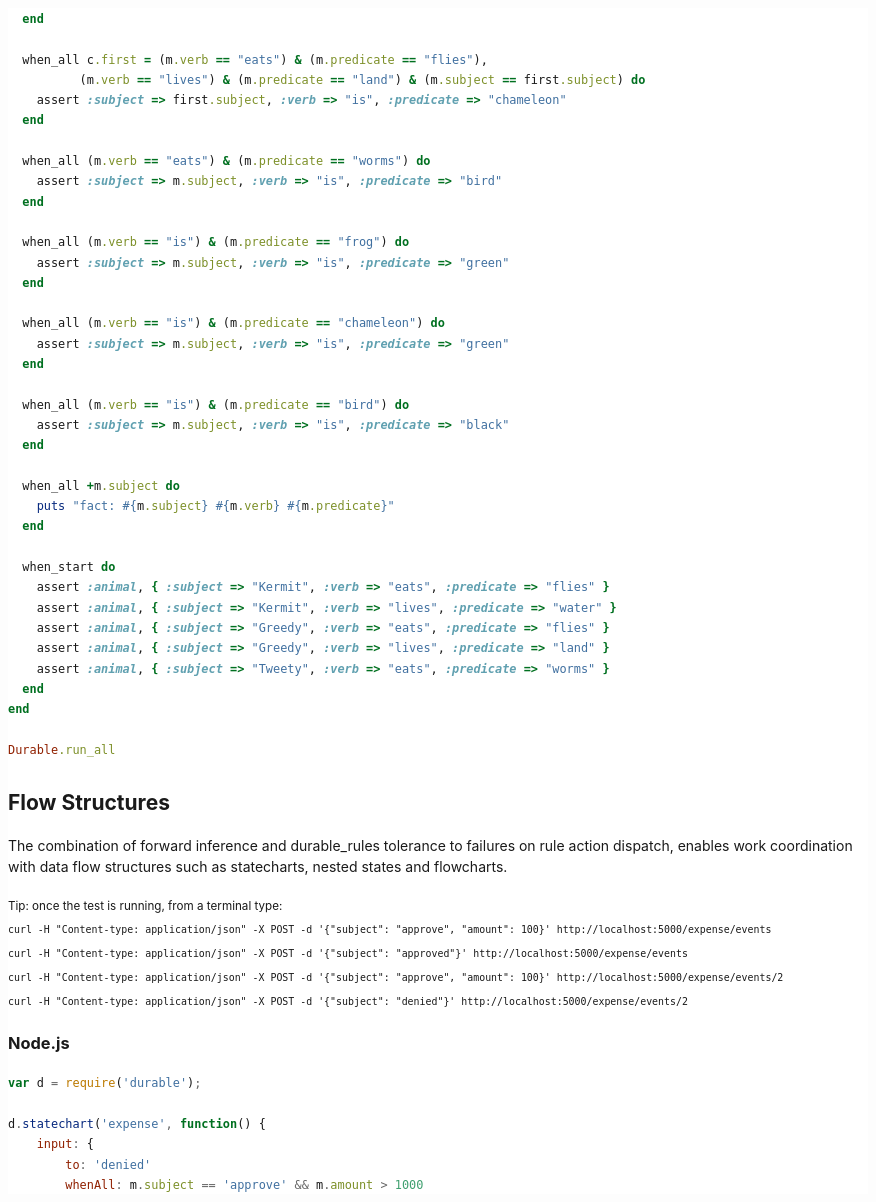 ```ruby
  end

  when_all c.first = (m.verb == "eats") & (m.predicate == "flies"),  
          (m.verb == "lives") & (m.predicate == "land") & (m.subject == first.subject) do
    assert :subject => first.subject, :verb => "is", :predicate => "chameleon"
  end

  when_all (m.verb == "eats") & (m.predicate == "worms") do
    assert :subject => m.subject, :verb => "is", :predicate => "bird"
  end
  
  when_all (m.verb == "is") & (m.predicate == "frog") do
    assert :subject => m.subject, :verb => "is", :predicate => "green"
  end
    
  when_all (m.verb == "is") & (m.predicate == "chameleon") do
    assert :subject => m.subject, :verb => "is", :predicate => "green"
  end

  when_all (m.verb == "is") & (m.predicate == "bird") do
    assert :subject => m.subject, :verb => "is", :predicate => "black"
  end
    
  when_all +m.subject do
    puts "fact: #{m.subject} #{m.verb} #{m.predicate}"
  end
    
  when_start do
    assert :animal, { :subject => "Kermit", :verb => "eats", :predicate => "flies" }
    assert :animal, { :subject => "Kermit", :verb => "lives", :predicate => "water" }
    assert :animal, { :subject => "Greedy", :verb => "eats", :predicate => "flies" }
    assert :animal, { :subject => "Greedy", :verb => "lives", :predicate => "land" }
    assert :animal, { :subject => "Tweety", :verb => "eats", :predicate => "worms" }
  end
end

Durable.run_all
```
## Flow Structures

The combination of forward inference and durable_rules tolerance to failures on rule action dispatch, enables work coordination with data flow structures such as statecharts, nested states and flowcharts. 

<sub>Tip: once the test is running, from a terminal type:   
`curl -H "Content-type: application/json" -X POST -d '{"subject": "approve", "amount": 100}' http://localhost:5000/expense/events`  
`curl -H "Content-type: application/json" -X POST -d '{"subject": "approved"}' http://localhost:5000/expense/events`  
`curl -H "Content-type: application/json" -X POST -d '{"subject": "approve", "amount": 100}' http://localhost:5000/expense/events/2`  
`curl -H "Content-type: application/json" -X POST -d '{"subject": "denied"}' http://localhost:5000/expense/events/2`  
</sub>
### Node.js
```javascript
var d = require('durable');

d.statechart('expense', function() {
    input: {
        to: 'denied'
        whenAll: m.subject == 'approve' && m.amount > 1000
```